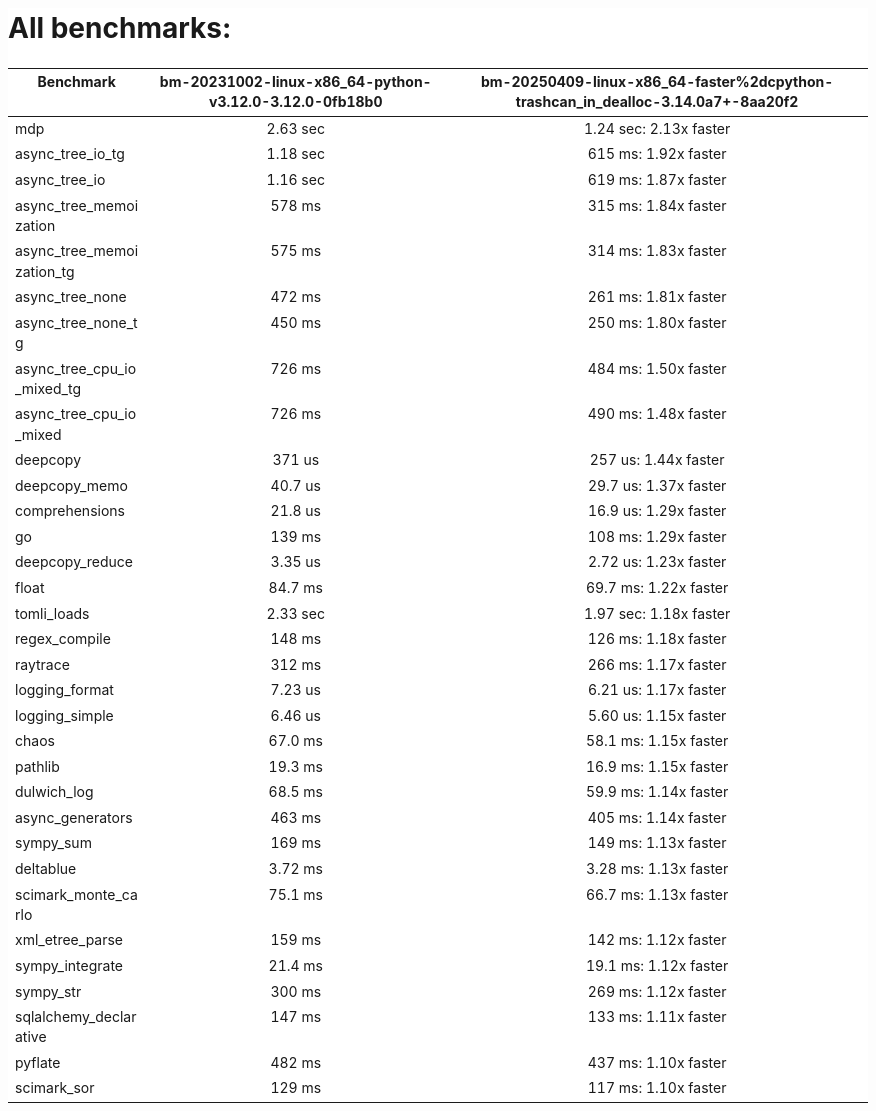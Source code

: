 All benchmarks:
===============

| Benchmark                  | bm-20231002-linux-x86_64-python-v3.12.0-3.12.0-0fb18b0 | bm-20250409-linux-x86_64-faster%2dcpython-trashcan_in_dealloc-3.14.0a7+-8aa20f2 |
|----------------------------|:------------------------------------------------------:|:-------------------------------------------------------------------------------:|
| mdp                        | 2.63 sec                                               | 1.24 sec: 2.13x faster                                                          |
| async_tree_io_tg           | 1.18 sec                                               | 615 ms: 1.92x faster                                                            |
| async_tree_io              | 1.16 sec                                               | 619 ms: 1.87x faster                                                            |
| async_tree_memoization     | 578 ms                                                 | 315 ms: 1.84x faster                                                            |
| async_tree_memoization_tg  | 575 ms                                                 | 314 ms: 1.83x faster                                                            |
| async_tree_none            | 472 ms                                                 | 261 ms: 1.81x faster                                                            |
| async_tree_none_tg         | 450 ms                                                 | 250 ms: 1.80x faster                                                            |
| async_tree_cpu_io_mixed_tg | 726 ms                                                 | 484 ms: 1.50x faster                                                            |
| async_tree_cpu_io_mixed    | 726 ms                                                 | 490 ms: 1.48x faster                                                            |
| deepcopy                   | 371 us                                                 | 257 us: 1.44x faster                                                            |
| deepcopy_memo              | 40.7 us                                                | 29.7 us: 1.37x faster                                                           |
| comprehensions             | 21.8 us                                                | 16.9 us: 1.29x faster                                                           |
| go                         | 139 ms                                                 | 108 ms: 1.29x faster                                                            |
| deepcopy_reduce            | 3.35 us                                                | 2.72 us: 1.23x faster                                                           |
| float                      | 84.7 ms                                                | 69.7 ms: 1.22x faster                                                           |
| tomli_loads                | 2.33 sec                                               | 1.97 sec: 1.18x faster                                                          |
| regex_compile              | 148 ms                                                 | 126 ms: 1.18x faster                                                            |
| raytrace                   | 312 ms                                                 | 266 ms: 1.17x faster                                                            |
| logging_format             | 7.23 us                                                | 6.21 us: 1.17x faster                                                           |
| logging_simple             | 6.46 us                                                | 5.60 us: 1.15x faster                                                           |
| chaos                      | 67.0 ms                                                | 58.1 ms: 1.15x faster                                                           |
| pathlib                    | 19.3 ms                                                | 16.9 ms: 1.15x faster                                                           |
| dulwich_log                | 68.5 ms                                                | 59.9 ms: 1.14x faster                                                           |
| async_generators           | 463 ms                                                 | 405 ms: 1.14x faster                                                            |
| sympy_sum                  | 169 ms                                                 | 149 ms: 1.13x faster                                                            |
| deltablue                  | 3.72 ms                                                | 3.28 ms: 1.13x faster                                                           |
| scimark_monte_carlo        | 75.1 ms                                                | 66.7 ms: 1.13x faster                                                           |
| xml_etree_parse            | 159 ms                                                 | 142 ms: 1.12x faster                                                            |
| sympy_integrate            | 21.4 ms                                                | 19.1 ms: 1.12x faster                                                           |
| sympy_str                  | 300 ms                                                 | 269 ms: 1.12x faster                                                            |
| sqlalchemy_declarative     | 147 ms                                                 | 133 ms: 1.11x faster                                                            |
| pyflate                    | 482 ms                                                 | 437 ms: 1.10x faster                                                            |
| scimark_sor                | 129 ms                                                 | 117 ms: 1.10x faster                                                            |
